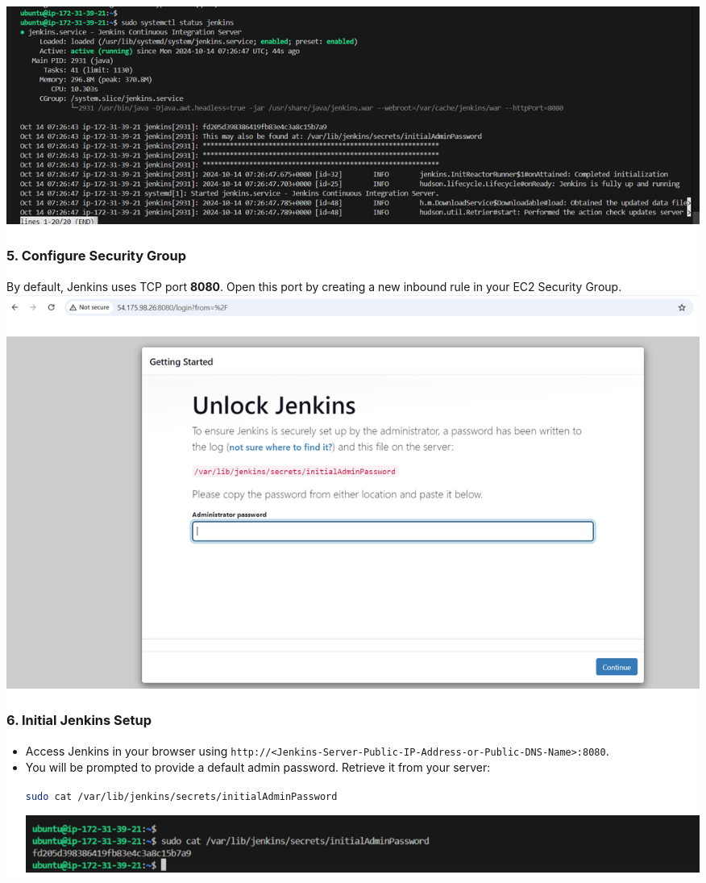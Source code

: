    ![](images/8.png)

### 5. Configure Security Group
By default, Jenkins uses TCP port **8080**. Open this port by creating a new inbound rule in your EC2 Security Group.
   ![](images/9.png)

### 6. Initial Jenkins Setup
- Access Jenkins in your browser using `http://<Jenkins-Server-Public-IP-Address-or-Public-DNS-Name>:8080`.
- You will be prompted to provide a default admin password. Retrieve it from your server:
  ```bash
  sudo cat /var/lib/jenkins/secrets/initialAdminPassword
  ```
   ![](images/10.png)
